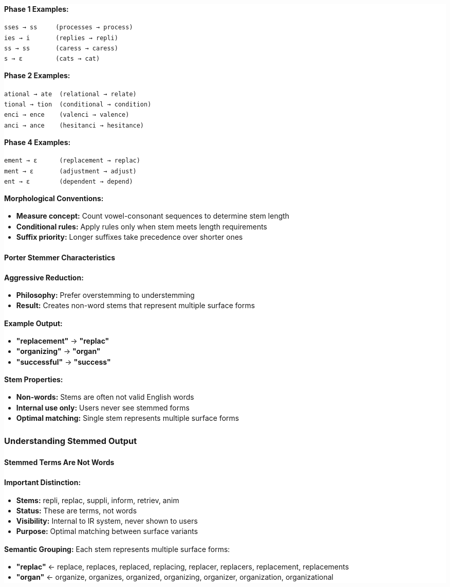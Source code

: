 **Phase 1 Examples:**
```
sses → ss     (processes → process)
ies → i       (replies → repli)
ss → ss       (caress → caress)
s → ε         (cats → cat)
```

**Phase 2 Examples:**
```
ational → ate  (relational → relate)
tional → tion  (conditional → condition)
enci → ence    (valenci → valence)
anci → ance    (hesitanci → hesitance)
```

**Phase 4 Examples:**
```
ement → ε      (replacement → replac)
ment → ε       (adjustment → adjust)
ent → ε        (dependent → depend)
```

**Morphological Conventions:**
- **Measure concept:** Count vowel-consonant sequences to determine stem length
- **Conditional rules:** Apply rules only when stem meets length requirements
- **Suffix priority:** Longer suffixes take precedence over shorter ones

#### Porter Stemmer Characteristics

**Aggressive Reduction:**
- **Philosophy:** Prefer overstemming to understemming
- **Result:** Creates non-word stems that represent multiple surface forms

**Example Output:**
- **"replacement"** → **"replac"**
- **"organizing"** → **"organ"**
- **"successful"** → **"success"**

**Stem Properties:**
- **Non-words:** Stems are often not valid English words
- **Internal use only:** Users never see stemmed forms
- **Optimal matching:** Single stem represents multiple surface forms

### Understanding Stemmed Output

#### Stemmed Terms Are Not Words

**Important Distinction:**
- **Stems:** repli, replac, suppli, inform, retriev, anim
- **Status:** These are terms, not words
- **Visibility:** Internal to IR system, never shown to users
- **Purpose:** Optimal matching between surface variants

**Semantic Grouping:**
Each stem represents multiple surface forms:
- **"replac"** ← replace, replaces, replaced, replacing, replacer, replacers, replacement, replacements
- **"organ"** ← organize, organizes, organized, organizing, organizer, organization, organizational
